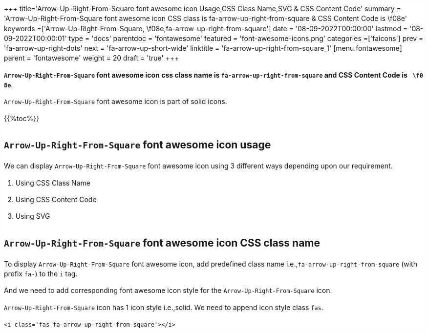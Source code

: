 
+++
title='Arrow-Up-Right-From-Square font awesome icon Usage,CSS Class Name,SVG & CSS Content Code'
summary = 'Arrow-Up-Right-From-Square font awesome icon CSS class is fa-arrow-up-right-from-square & CSS Content Code is  \f08e'
keywords =['Arrow-Up-Right-From-Square, \f08e,fa-arrow-up-right-from-square']
date = '08-09-2022T00:00:00'
lastmod = '08-09-2022T00:00:01'
type = 'docs'
parentdoc = 'fontawesome'
featured = 'font-awesome-icons.png'
categories =['faicons']
prev = 'fa-arrow-up-right-dots'
next = 'fa-arrow-up-short-wide'
linktitle = 'fa-arrow-up-right-from-square_1'
[menu.fontawesome]
parent = 'fontawesome'
weight = 20
draft = 'true'
+++ 

**`Arrow-Up-Right-From-Square` font awesome icon css class name is `fa-arrow-up-right-from-square` and CSS Content Code is ` \f08e`**.
 

`Arrow-Up-Right-From-Square` font awesome icon is part of solid icons. 



{{%toc%}}
## `Arrow-Up-Right-From-Square` font awesome icon usage
We can display `Arrow-Up-Right-From-Square` font awesome icon using 3 different ways depending upon our requirement.

1. Using CSS Class Name 

2. Using CSS Content Code 

3. Using SVG 



## `Arrow-Up-Right-From-Square` font awesome icon CSS class name

To display `Arrow-Up-Right-From-Square` font awesome icon, add predefined class name i.e.,`fa-arrow-up-right-from-square` (with prefix `fa-`) to the `i` tag. 

And we need to add corresponding font awesome icon style for the `Arrow-Up-Right-From-Square` icon.


`Arrow-Up-Right-From-Square` icon has 1 icon style i.e.,solid. 
 We need to append icon style class `fas`.
```
<i class='fas fa-arrow-up-right-from-square'></i>

```
